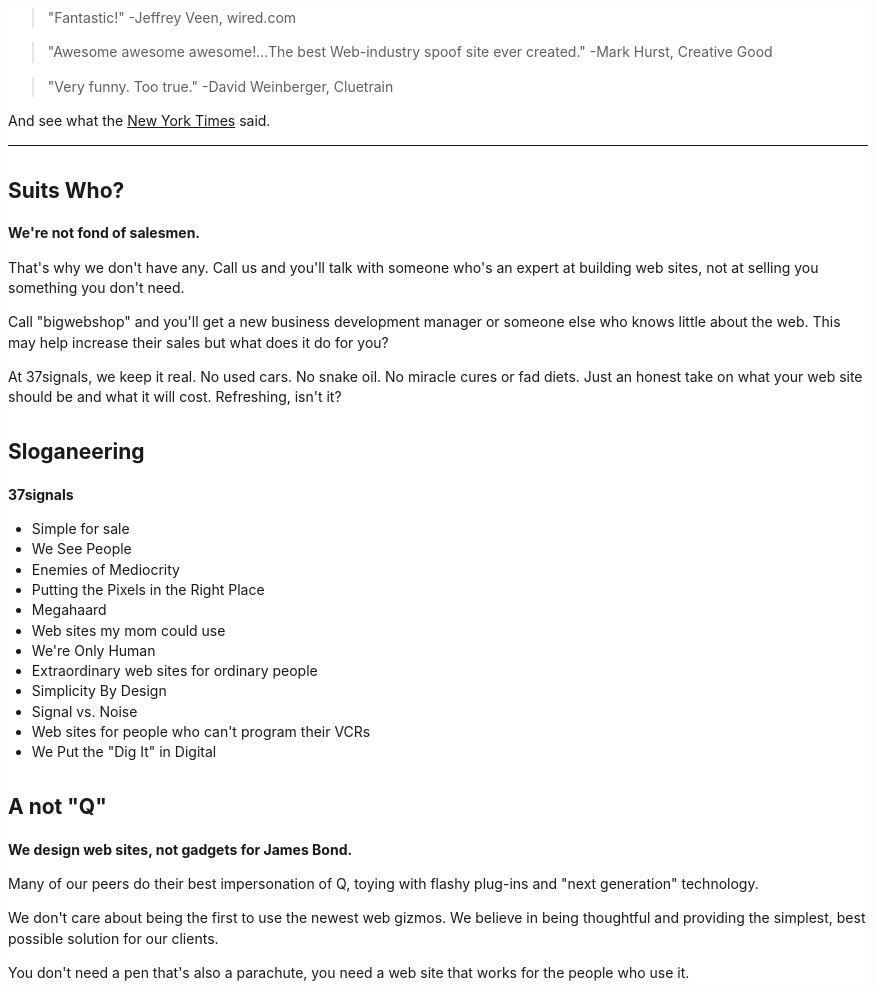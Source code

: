 
> "Fantastic!"
-Jeffrey Veen, wired.com

> "Awesome awesome awesome!...The best Web-industry spoof site ever created."
-Mark Hurst, Creative Good

> "Very funny. Too true."
-David Weinberger, Cluetrain

And see what the [New York Times](http://www.nytimes.com/library/tech/00/05/biztech/articles/22data.html) said.

---

## Suits Who?

**We're not fond of salesmen.**

That's why we don't have any. Call us and you'll talk with someone who's an expert at building web sites, not at selling you something you don't need.

Call "bigwebshop" and you'll get a new business development manager or someone else who knows little about the web. This may help increase their sales but what does it do for you?

At 37signals, we keep it real. No used cars. No snake oil. No miracle cures or fad diets. Just an honest take on what your web site should be and what it will cost. Refreshing, isn't it?

## Sloganeering

**37signals**
- Simple for sale
- We See People
- Enemies of Mediocrity
- Putting the Pixels in the Right Place
- Megahaard
- Web sites my mom could use
- We're Only Human
- Extraordinary web sites for ordinary people
- Simplicity By Design
- Signal vs. Noise
- Web sites for people who can't program their VCRs
- We Put the "Dig It" in Digital

## A not "Q"

**We design web sites, not gadgets for James Bond.**

Many of our peers do their best impersonation of Q, toying with flashy plug-ins and "next generation" technology.

We don't care about being the first to use the newest web gizmos. We believe in being thoughtful and providing the simplest, best possible solution for our clients.

You don't need a pen that's also a parachute, you need a web site that works for the people who use it.
